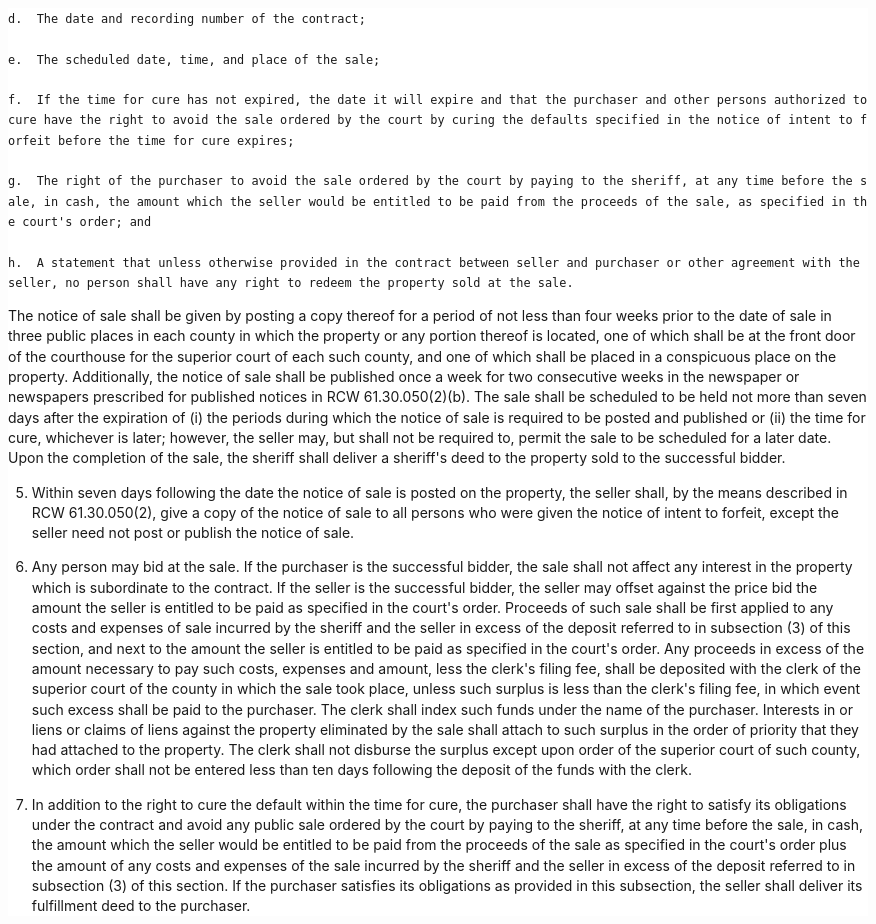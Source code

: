     d.  The date and recording number of the contract;

    e.  The scheduled date, time, and place of the sale;

    f.  If the time for cure has not expired, the date it will expire and that the purchaser and other persons authorized to cure have the right to avoid the sale ordered by the court by curing the defaults specified in the notice of intent to forfeit before the time for cure expires;

    g.  The right of the purchaser to avoid the sale ordered by the court by paying to the sheriff, at any time before the sale, in cash, the amount which the seller would be entitled to be paid from the proceeds of the sale, as specified in the court's order; and

    h.  A statement that unless otherwise provided in the contract between seller and purchaser or other agreement with the seller, no person shall have any right to redeem the property sold at the sale.

The notice of sale shall be given by posting a copy thereof for a period of not less than four weeks prior to the date of sale in three public places in each county in which the property or any portion thereof is located, one of which shall be at the front door of the courthouse for the superior court of each such county, and one of which shall be placed in a conspicuous place on the property. Additionally, the notice of sale shall be published once a week for two consecutive weeks in the newspaper or newspapers prescribed for published notices in RCW 61.30.050(2)(b). The sale shall be scheduled to be held not more than seven days after the expiration of (i) the periods during which the notice of sale is required to be posted and published or (ii) the time for cure, whichever is later; however, the seller may, but shall not be required to, permit the sale to be scheduled for a later date. Upon the completion of the sale, the sheriff shall deliver a sheriff's deed to the property sold to the successful bidder.

5. Within seven days following the date the notice of sale is posted on the property, the seller shall, by the means described in RCW 61.30.050(2), give a copy of the notice of sale to all persons who were given the notice of intent to forfeit, except the seller need not post or publish the notice of sale.

6. Any person may bid at the sale. If the purchaser is the successful bidder, the sale shall not affect any interest in the property which is subordinate to the contract. If the seller is the successful bidder, the seller may offset against the price bid the amount the seller is entitled to be paid as specified in the court's order. Proceeds of such sale shall be first applied to any costs and expenses of sale incurred by the sheriff and the seller in excess of the deposit referred to in subsection (3) of this section, and next to the amount the seller is entitled to be paid as specified in the court's order. Any proceeds in excess of the amount necessary to pay such costs, expenses and amount, less the clerk's filing fee, shall be deposited with the clerk of the superior court of the county in which the sale took place, unless such surplus is less than the clerk's filing fee, in which event such excess shall be paid to the purchaser. The clerk shall index such funds under the name of the purchaser. Interests in or liens or claims of liens against the property eliminated by the sale shall attach to such surplus in the order of priority that they had attached to the property. The clerk shall not disburse the surplus except upon order of the superior court of such county, which order shall not be entered less than ten days following the deposit of the funds with the clerk.

7. In addition to the right to cure the default within the time for cure, the purchaser shall have the right to satisfy its obligations under the contract and avoid any public sale ordered by the court by paying to the sheriff, at any time before the sale, in cash, the amount which the seller would be entitled to be paid from the proceeds of the sale as specified in the court's order plus the amount of any costs and expenses of the sale incurred by the sheriff and the seller in excess of the deposit referred to in subsection (3) of this section. If the purchaser satisfies its obligations as provided in this subsection, the seller shall deliver its fulfillment deed to the purchaser.
